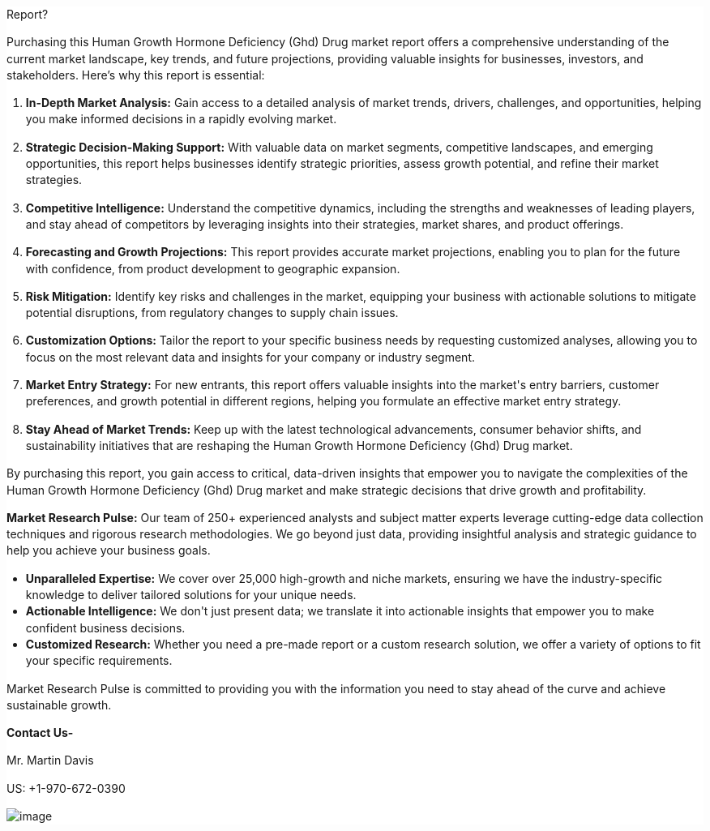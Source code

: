 Report?</strong></p><p>Purchasing this Human Growth Hormone Deficiency (Ghd) Drug market report offers a comprehensive understanding of the current market landscape, key trends, and future projections, providing valuable insights for businesses, investors, and stakeholders. Here&rsquo;s why this report is essential:</p><ol><li><p><strong>In-Depth Market Analysis:</strong> Gain access to a detailed analysis of market trends, drivers, challenges, and opportunities, helping you make informed decisions in a rapidly evolving market.</p></li><li><p><strong>Strategic Decision-Making Support:</strong> With valuable data on market segments, competitive landscapes, and emerging opportunities, this report helps businesses identify strategic priorities, assess growth potential, and refine their market strategies.</p></li><li><p><strong>Competitive Intelligence:</strong> Understand the competitive dynamics, including the strengths and weaknesses of leading players, and stay ahead of competitors by leveraging insights into their strategies, market shares, and product offerings.</p></li><li><p><strong>Forecasting and Growth Projections:</strong> This report provides accurate market projections, enabling you to plan for the future with confidence, from product development to geographic expansion.</p></li><li><p><strong>Risk Mitigation:</strong> Identify key risks and challenges in the market, equipping your business with actionable solutions to mitigate potential disruptions, from regulatory changes to supply chain issues.</p></li><li><p><strong>Customization Options:</strong> Tailor the report to your specific business needs by requesting customized analyses, allowing you to focus on the most relevant data and insights for your company or industry segment.</p></li><li><p><strong>Market Entry Strategy:</strong> For new entrants, this report offers valuable insights into the market's entry barriers, customer preferences, and growth potential in different regions, helping you formulate an effective market entry strategy.</p></li><li><p><strong>Stay Ahead of Market Trends:</strong> Keep up with the latest technological advancements, consumer behavior shifts, and sustainability initiatives that are reshaping the Human Growth Hormone Deficiency (Ghd) Drug market.</p></li></ol><p>By purchasing this report, you gain access to critical, data-driven insights that empower you to navigate the complexities of the Human Growth Hormone Deficiency (Ghd) Drug market and make strategic decisions that drive growth and profitability.</p><p><strong>Market Research Pulse:</strong>&nbsp;Our team of 250+ experienced analysts and subject matter experts leverage cutting-edge data collection techniques and rigorous research methodologies. We go beyond just data, providing insightful analysis and strategic guidance to help you achieve your business goals.</p><ul><li><strong>Unparalleled Expertise:</strong>&nbsp;We cover over 25,000 high-growth and niche markets, ensuring we have the industry-specific knowledge to deliver tailored solutions for your unique needs.</li><li><strong>Actionable Intelligence:</strong>&nbsp;We don't just present data; we translate it into actionable insights that empower you to make confident business decisions.</li><li><strong>Customized Research:</strong>&nbsp;Whether you need a pre-made report or a custom research solution, we offer a variety of options to fit your specific requirements.</li></ul><p>Market Research Pulse is committed to providing you with the information you need to stay ahead of the curve and achieve sustainable growth.</p><p><strong>Contact Us-</strong></p><p>Mr. Martin Davis</p><p>US: +1-970-672-0390</p>
![image](https://github.com/user-attachments/assets/92e26b28-20d0-4426-bc4d-f37270d4746f)
